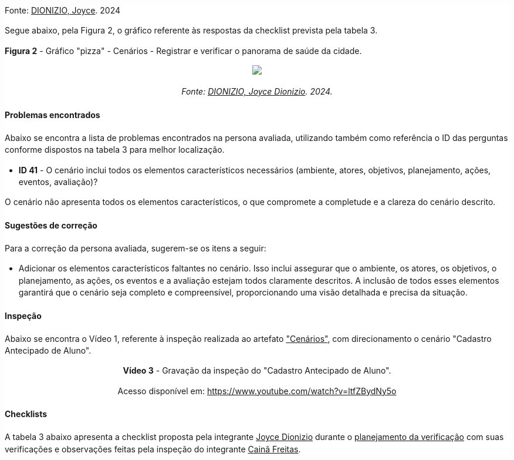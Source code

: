 Fonte: [DIONIZIO, Joyce](https://github.com/joycejdm). 2024

</center>

Segue abaixo, pela Figura 2, o gráfico referente às respostas da checklist prevista pela tabela 3.

**Figura 2** - Gráfico "pizza" - Cenários - Registrar e verificar o panorama de saúde da cidade.

<center>

<img src="https://raw.githubusercontent.com/Interacao-Humano-Computador/2024.1-Prefeitura-Lagoa-da-Prata/main/docs/assets/images/verificacao/cenarios/cenario.png" >

*Fonte: [DIONIZIO, Joyce Dionizio](https://github.com/joycejdm). 2024.*
</center>

#### Problemas encontrados

Abaixo se encontra a lista de problemas encontrados na persona avaliada, utilizando também como referência o ID das perguntas conforme dispostos na tabela 3 para melhor localização.

- **ID 41** - O cenário inclui todos os elementos característicos necessários (ambiente, atores, objetivos, planejamento, ações, eventos, avaliação)?

<p>
     O cenário não apresenta todos os elementos característicos, o que compromete a completude e a clareza do cenário descrito. 
</p>

#### Sugestões de correção

Para a correção da persona avaliada, sugerem-se os itens a seguir:

- Adicionar os elementos característicos faltantes no cenário. Isso inclui assegurar que o ambiente, os atores, os objetivos, o planejamento, as ações, os eventos e a avaliação estejam todos claramente descritos. A inclusão de todos esses elementos garantirá que o cenário seja completo e compreensível, proporcionando uma visão detalhada e precisa da situação.

#### Inspeção

Abaixo se encontra o Vídeo 1, referente à inspeção realizada ao artefato ["Cenários"](../../../requisitos1/cenarios.md), com direcionamento o cenário "Cadastro Antecipado de Aluno".

<center>

**Vídeo 3** - Gravação da inspeção do "Cadastro Antecipado de Aluno".
<iframe width="560" height="315" src="https://www.youtube.com/embed/ltfZBydNy5o?si=TOsukGyZ-WVsaVlO" title="YouTube video player" frameborder="0" allow="accelerometer; autoplay; clipboard-write; encrypted-media; gyroscope; picture-in-picture; web-share" referrerpolicy="strict-origin-when-cross-origin" allowfullscreen></iframe>

Acesso disponível em: <https://www.youtube.com/watch?v=ltfZBydNy5o>

</center>

#### Checklists

A tabela 3 abaixo apresenta a checklist proposta pela integrante [Joyce Dionizio](https://github.com/joycejdm) durante o [planejamento da verificação](planejamento.md) com suas verificações e observações feitas pela inspeção do integrante [Cainã Freitas](https://github.com/freitasc).
